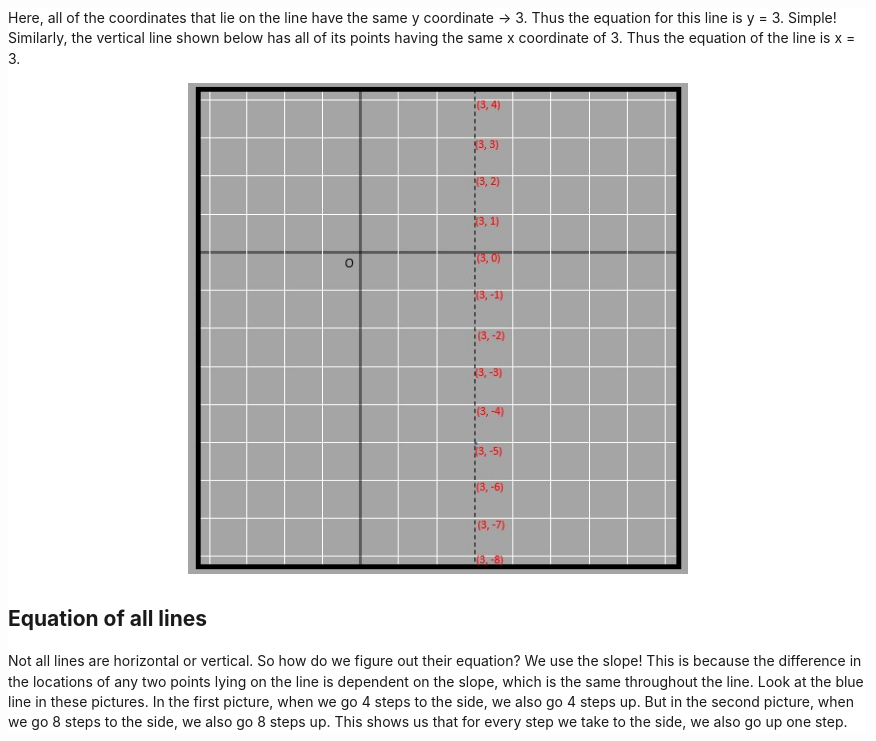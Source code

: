 Here, all of the coordinates that lie on the line have the same y coordinate -> 3. Thus the equation for this line is y = 3. Simple! Similarly, the vertical line shown below has all of its points having the same x coordinate of 3. Thus the equation of the line is x = 3.

<img src="9_26_x_equals_3.jpg" width="500" style="display: block; margin: 0 auto;">


## Equation of all lines

Not all lines are horizontal or vertical. So how do we figure out their equation? We use the slope! This is because the difference in the locations of any two points lying on the line is dependent on the slope, which is the same throughout the line. Look at the blue line in these pictures. In the first picture, when we go 4 steps to the side, we also go 4 steps up. But in the second picture, when we go 8 steps to the side, we also go 8 steps up. This shows us that for every step we take to the side, we also go up one step.

